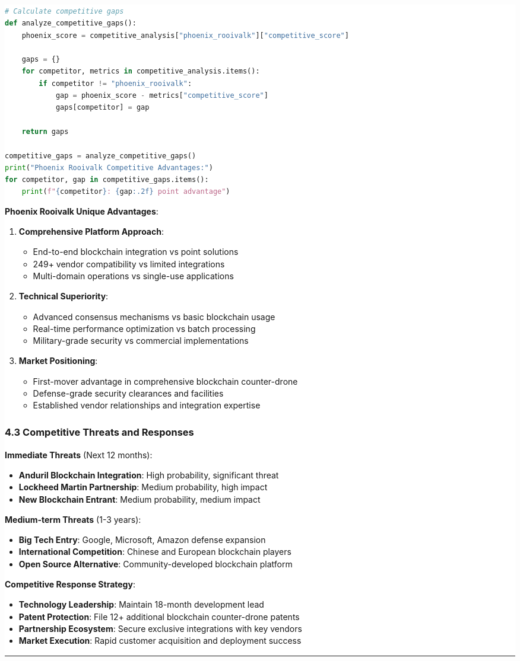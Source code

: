 ```python
# Calculate competitive gaps
def analyze_competitive_gaps():
    phoenix_score = competitive_analysis["phoenix_rooivalk"]["competitive_score"]

    gaps = {}
    for competitor, metrics in competitive_analysis.items():
        if competitor != "phoenix_rooivalk":
            gap = phoenix_score - metrics["competitive_score"]
            gaps[competitor] = gap

    return gaps

competitive_gaps = analyze_competitive_gaps()
print("Phoenix Rooivalk Competitive Advantages:")
for competitor, gap in competitive_gaps.items():
    print(f"{competitor}: {gap:.2f} point advantage")
```

**Phoenix Rooivalk Unique Advantages**:

1. **Comprehensive Platform Approach**:

   - End-to-end blockchain integration vs point solutions
   - 249+ vendor compatibility vs limited integrations
   - Multi-domain operations vs single-use applications

2. **Technical Superiority**:

   - Advanced consensus mechanisms vs basic blockchain usage
   - Real-time performance optimization vs batch processing
   - Military-grade security vs commercial implementations

3. **Market Positioning**:
   - First-mover advantage in comprehensive blockchain counter-drone
   - Defense-grade security clearances and facilities
   - Established vendor relationships and integration expertise

### 4.3 Competitive Threats and Responses

**Immediate Threats** (Next 12 months):

- **Anduril Blockchain Integration**: High probability, significant threat
- **Lockheed Martin Partnership**: Medium probability, high impact
- **New Blockchain Entrant**: Medium probability, medium impact

**Medium-term Threats** (1-3 years):

- **Big Tech Entry**: Google, Microsoft, Amazon defense expansion
- **International Competition**: Chinese and European blockchain players
- **Open Source Alternative**: Community-developed blockchain platform

**Competitive Response Strategy**:

- **Technology Leadership**: Maintain 18-month development lead
- **Patent Protection**: File 12+ additional blockchain counter-drone patents
- **Partnership Ecosystem**: Secure exclusive integrations with key vendors
- **Market Execution**: Rapid customer acquisition and deployment success

---